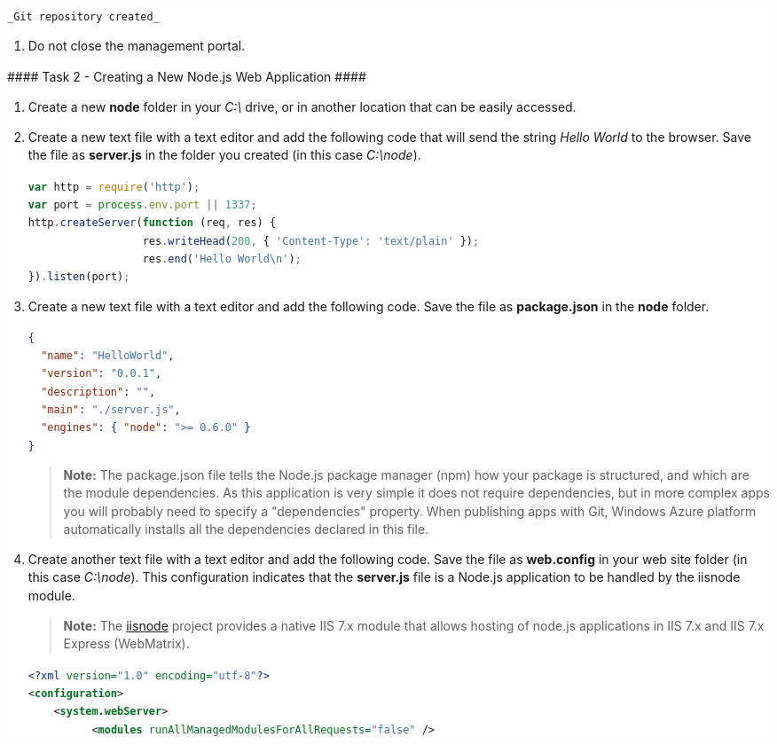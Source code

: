 	_Git repository created_

1. Do not close the management portal.

<a name="Ex1Task2" />
#### Task 2 - Creating a New Node.js Web Application ####
 
1. Create a new **node** folder in your _C:\\_ drive, or in another location that can be easily accessed.

1. Create a new text file with a text editor and add the following code that will send the string *Hello World* to the browser. Save the file as **server.js** in the folder you created (in this case *C:\node*).
 
	```Javascript
	var http = require('http');
	var port = process.env.port || 1337;
	http.createServer(function (req, res) {
					  res.writeHead(200, { 'Content-Type': 'text/plain' });
					  res.end('Hello World\n');
	}).listen(port);
	```
 
1. Create a new text file with a text editor and add the following code. Save the file as **package.json** in the **node** folder.
 
	```Json
	{
	  "name": "HelloWorld",
	  "version": "0.0.1",
	  "description": "",
	  "main": "./server.js",
	  "engines": { "node": ">= 0.6.0" }
	}
	```

	>**Note:** The package.json file tells the Node.js package manager (npm) how your package is structured, and which are the module dependencies. As this application is very simple it does not require dependencies, but in more complex apps you will probably need to specify a "dependencies" property. When publishing apps with Git, Windows Azure platform automatically installs all the dependencies declared in this file.
 
1. Create another text file with a text editor and add the following code. Save the file as **web.config** in your web site folder (in this case *C:\node*). This configuration indicates that the **server.js** file is a Node.js application
to be handled by the iisnode module.
 
	> **Note:** The [iisnode](https://github.com/tjanczuk/iisnode) project provides a native IIS 7.x module that allows hosting of node.js applications in IIS 7.x and IIS 7.x Express (WebMatrix).

	```XML
	<?xml version="1.0" encoding="utf-8"?>
	<configuration>
		<system.webServer>
			  <modules runAllManagedModulesForAllRequests="false" />
